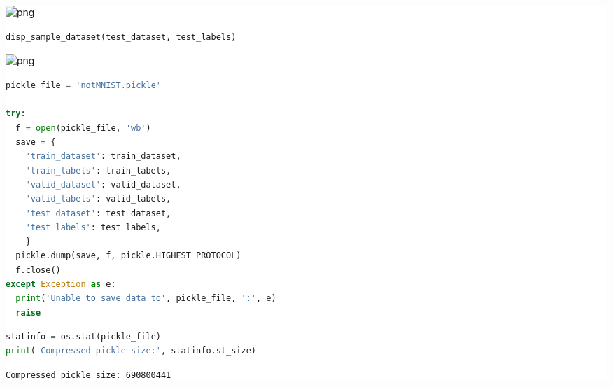 
![png](output_16_0.png)



```python
disp_sample_dataset(test_dataset, test_labels)
```


![png](output_17_0.png)



```python
pickle_file = 'notMNIST.pickle'

try:
  f = open(pickle_file, 'wb')
  save = {
    'train_dataset': train_dataset,
    'train_labels': train_labels,
    'valid_dataset': valid_dataset,
    'valid_labels': valid_labels,
    'test_dataset': test_dataset,
    'test_labels': test_labels,
    }
  pickle.dump(save, f, pickle.HIGHEST_PROTOCOL)
  f.close()
except Exception as e:
  print('Unable to save data to', pickle_file, ':', e)
  raise
```


```python
statinfo = os.stat(pickle_file)
print('Compressed pickle size:', statinfo.st_size)
```

    Compressed pickle size: 690800441



```python

```
